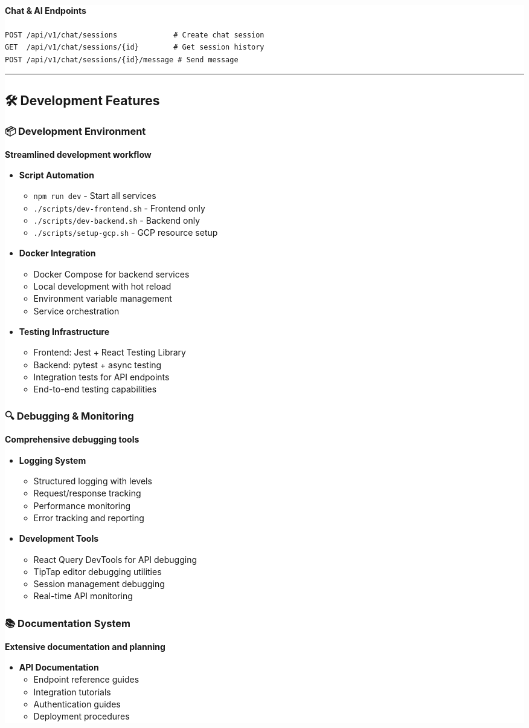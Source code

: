 #### Chat & AI Endpoints
```
POST /api/v1/chat/sessions             # Create chat session
GET  /api/v1/chat/sessions/{id}        # Get session history
POST /api/v1/chat/sessions/{id}/message # Send message
```

---

## 🛠️ Development Features

### 📦 Development Environment
**Streamlined development workflow**

- **Script Automation**
  - `npm run dev` - Start all services
  - `./scripts/dev-frontend.sh` - Frontend only
  - `./scripts/dev-backend.sh` - Backend only
  - `./scripts/setup-gcp.sh` - GCP resource setup

- **Docker Integration**
  - Docker Compose for backend services
  - Local development with hot reload
  - Environment variable management
  - Service orchestration

- **Testing Infrastructure**
  - Frontend: Jest + React Testing Library
  - Backend: pytest + async testing
  - Integration tests for API endpoints
  - End-to-end testing capabilities

### 🔍 Debugging & Monitoring
**Comprehensive debugging tools**

- **Logging System**
  - Structured logging with levels
  - Request/response tracking
  - Performance monitoring
  - Error tracking and reporting

- **Development Tools**
  - React Query DevTools for API debugging
  - TipTap editor debugging utilities
  - Session management debugging
  - Real-time API monitoring

### 📚 Documentation System
**Extensive documentation and planning**

- **API Documentation**
  - Endpoint reference guides
  - Integration tutorials
  - Authentication guides
  - Deployment procedures
